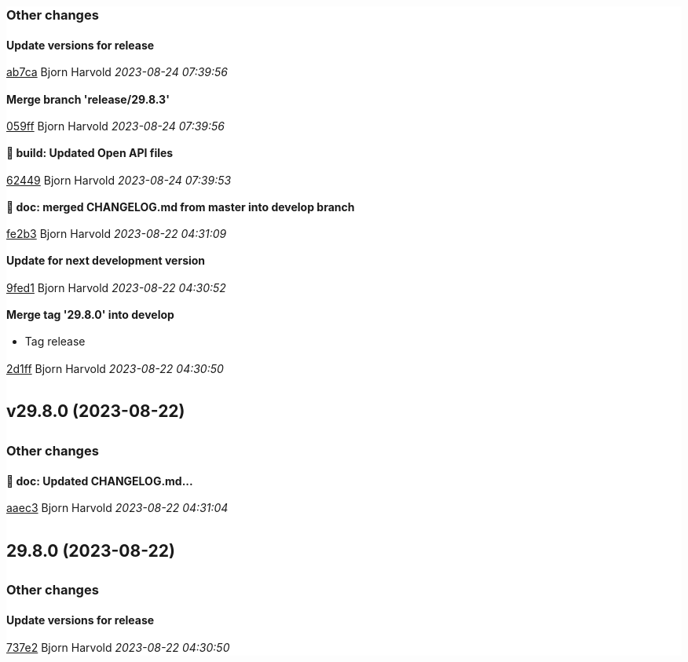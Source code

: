 ### Other changes

**Update versions for release**


[ab7ca](https://github.com/wink-travel/trip-pay-sdk-java/commit/ab7ca77921927e2) Bjorn Harvold *2023-08-24 07:39:56*

**Merge branch 'release/29.8.3'**


[059ff](https://github.com/wink-travel/trip-pay-sdk-java/commit/059ff42e854bdd3) Bjorn Harvold *2023-08-24 07:39:56*

**:bookmark: build: Updated Open API files**


[62449](https://github.com/wink-travel/trip-pay-sdk-java/commit/62449cd031bcf7f) Bjorn Harvold *2023-08-24 07:39:53*

**:twisted_rightwards_arrows: doc: merged CHANGELOG.md from master into develop branch**


[fe2b3](https://github.com/wink-travel/trip-pay-sdk-java/commit/fe2b3d9df287251) Bjorn Harvold *2023-08-22 04:31:09*

**Update for next development version**


[9fed1](https://github.com/wink-travel/trip-pay-sdk-java/commit/9fed1899284badc) Bjorn Harvold *2023-08-22 04:30:52*

**Merge tag '29.8.0' into develop**

* Tag release 

[2d1ff](https://github.com/wink-travel/trip-pay-sdk-java/commit/2d1fff05c5366c2) Bjorn Harvold *2023-08-22 04:30:50*


## v29.8.0 (2023-08-22)

### Other changes

**:memo: doc: Updated CHANGELOG.md...**


[aaec3](https://github.com/wink-travel/trip-pay-sdk-java/commit/aaec3fbda327e34) Bjorn Harvold *2023-08-22 04:31:04*


## 29.8.0 (2023-08-22)

### Other changes

**Update versions for release**


[737e2](https://github.com/wink-travel/trip-pay-sdk-java/commit/737e243b0a82b8f) Bjorn Harvold *2023-08-22 04:30:50*
